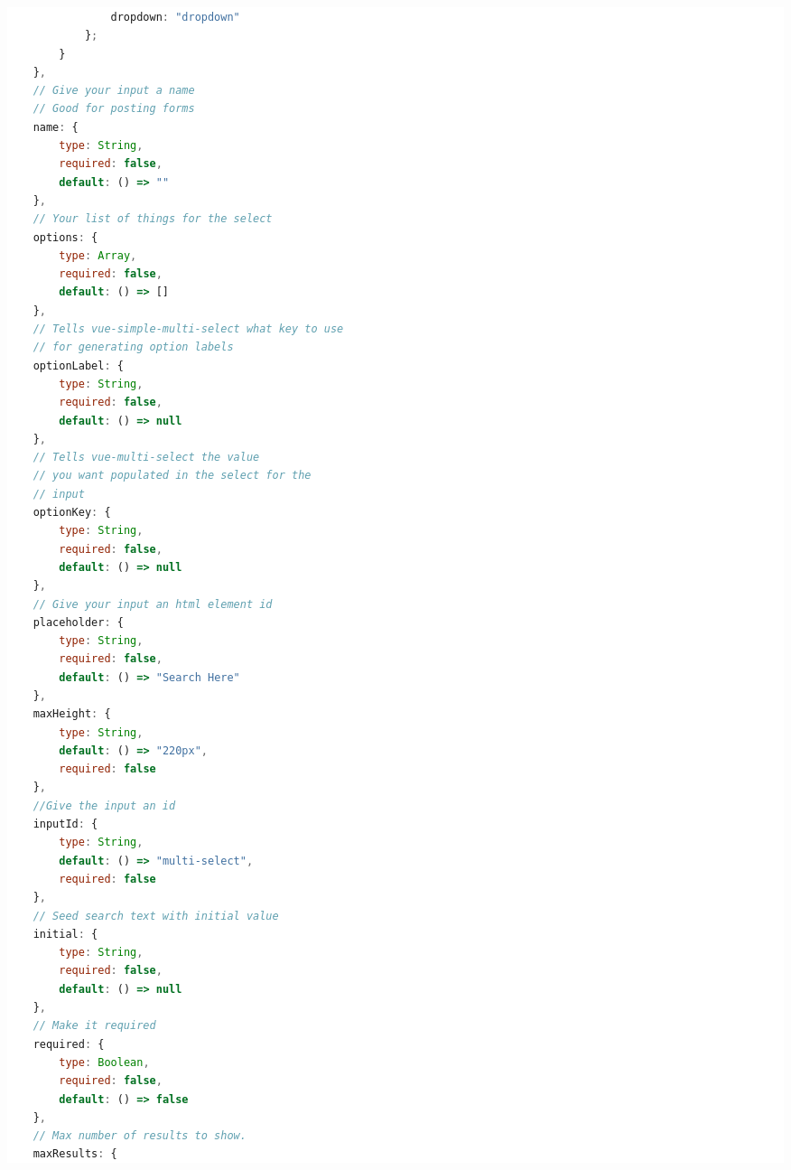 ```javascript
                dropdown: "dropdown"
            };
        }
    },
    // Give your input a name
    // Good for posting forms
    name: {
        type: String,
        required: false,
        default: () => ""
    },
    // Your list of things for the select   
    options: {
        type: Array,
        required: false,
        default: () => []
    },
    // Tells vue-simple-multi-select what key to use
    // for generating option labels
    optionLabel: {
        type: String,
        required: false,
        default: () => null
    },
    // Tells vue-multi-select the value
    // you want populated in the select for the 
    // input
    optionKey: {
        type: String,
        required: false,
        default: () => null
    },
    // Give your input an html element id
    placeholder: {
        type: String,
        required: false,
        default: () => "Search Here"
    },
    maxHeight: {
        type: String,
        default: () => "220px",
        required: false
    },
    //Give the input an id
    inputId: {
        type: String,
        default: () => "multi-select",
        required: false
    },
    // Seed search text with initial value
    initial: {
        type: String,
        required: false,
        default: () => null
    },
    // Make it required
    required: {
        type: Boolean,
        required: false,
        default: () => false
    },
    // Max number of results to show.
    maxResults: {
```